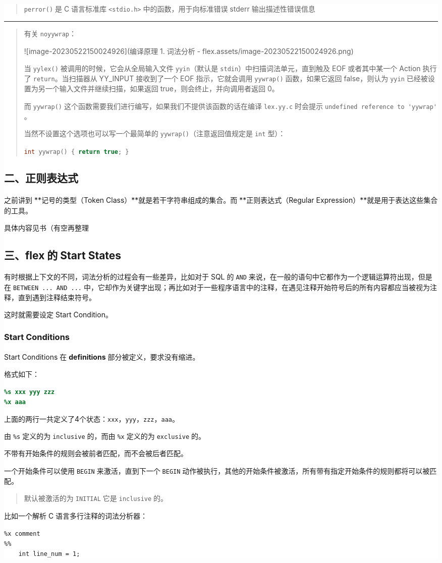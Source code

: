> `perror()` 是 C 语言标准库 `<stdio.h>` 中的函数，用于向标准错误 stderr 输出描述性错误信息

---

> 有关 `noyywrap`：
>
> ![image-20230522150024926](编译原理 1. 词法分析 - flex.assets/image-20230522150024926.png)
>
> 当 `yylex()` 被调用的时候，它会从全局输入文件 `yyin`（默认是 `stdin`）中扫描词法单元，直到触及 EOF 或者其中某一个 Action 执行了 `return`。当扫描器从 YY_INPUT 接收到了一个 EOF 指示，它就会调用 `yywrap()` 函数，如果它返回 false，则认为 `yyin` 已经被设置为另一个输入文件并继续扫描，如果返回 true，则会终止，并向调用者返回 0。
>
> 而 `yywrap()` 这个函数需要我们进行编写，如果我们不提供该函数的话在编译 `lex.yy.c` 时会提示 `undefined reference to 'yywrap'` 。
>
> 当然不设置这个选项也可以写一个最简单的 `yywrap()`（注意返回值规定是 `int` 型）：
>
> ```c
> int yywrap() { return true; }
> ```

## 二、正则表达式

之前讲到 **记号的类型（Token Class）**就是若干字符串组成的集合。而 **正则表达式（Regular Expression）**就是用于表达这些集合的工具。

具体内容见书（有空再整理

## 三、flex 的 Start States

有时根据上下文的不同，词法分析的过程会有一些差异，比如对于 SQL 的 `AND` 来说，在一般的语句中它都作为一个逻辑运算符出现，但是在 `BETWEEN ... AND ...` 中，它却作为关键字出现；再比如对于一些程序语言中的注释，在遇见注释开始符号后的所有内容都应当被视为注释，直到遇到注释结束符号。

这时就需要设定 Start Condition。

### Start Conditions

Start Conditions 在 **definitions** 部分被定义，要求没有缩进。

格式如下：

```lex
%s xxx yyy zzz
%x aaa
```

上面的两行一共定义了4个状态：`xxx`，`yyy`，`zzz`，`aaa`。

由 `%s` 定义的为 `inclusive` 的，而由 `%x` 定义的为 `exclusive` 的。

不带有开始条件的规则会被前者匹配，而不会被后者匹配。

一个开始条件可以使用 `BEGIN` 来激活，直到下一个 `BEGIN` 动作被执行，其他的开始条件被激活，所有带有指定开始条件的规则都将可以被匹配。

> 默认被激活的为 `INITIAL` 它是 `inclusive` 的。

比如一个解析 C 语言多行注释的词法分析器：

    %x comment
    %%
        int line_num = 1;
    